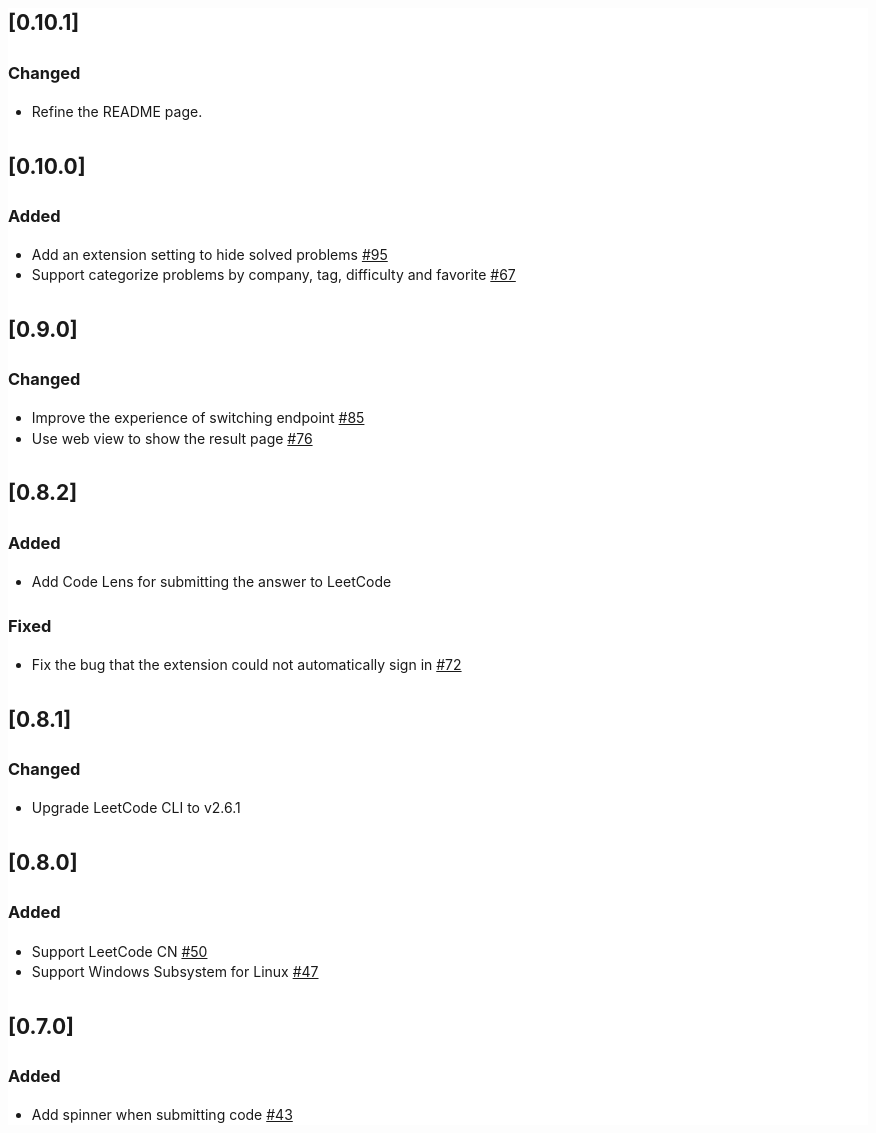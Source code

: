 ## [0.10.1]
### Changed
- Refine the README page.

## [0.10.0]
### Added
- Add an extension setting to hide solved problems [#95](https://github.com/LeetCode-OpenSource/vscode-leetcode/issues/95)
- Support categorize problems by company, tag, difficulty and favorite [#67](https://github.com/LeetCode-OpenSource/vscode-leetcode/issues/67)

## [0.9.0]
### Changed
- Improve the experience of switching endpoint [#85](https://github.com/LeetCode-OpenSource/vscode-leetcode/issues/85)
- Use web view to show the result page [#76](https://github.com/LeetCode-OpenSource/vscode-leetcode/issues/76)


## [0.8.2]
### Added
- Add Code Lens for submitting the answer to LeetCode

### Fixed
- Fix the bug that the extension could not automatically sign in [#72](https://github.com/LeetCode-OpenSource/vscode-leetcode/issues/72)

## [0.8.1]
### Changed
- Upgrade LeetCode CLI to v2.6.1

## [0.8.0]
### Added
- Support LeetCode CN [#50](https://github.com/LeetCode-OpenSource/vscode-leetcode/issues/50)
- Support Windows Subsystem for Linux [#47](https://github.com/LeetCode-OpenSource/vscode-leetcode/issues/47)

## [0.7.0]
### Added
- Add spinner when submitting code [#43](https://github.com/LeetCode-OpenSource/vscode-leetcode/issues/43)
